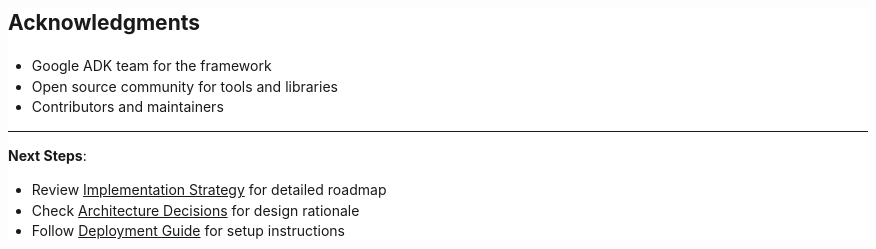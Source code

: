 ## **Acknowledgments**

- Google ADK team for the framework
- Open source community for tools and libraries
- Contributors and maintainers

---

**Next Steps**: 
- Review [Implementation Strategy](IMPLEMENTATION_STRATEGY.md) for detailed roadmap
- Check [Architecture Decisions](ARCHITECTURE_DECISIONS.md) for design rationale
- Follow [Deployment Guide](DEPLOYMENT_GUIDE.md) for setup instructions
